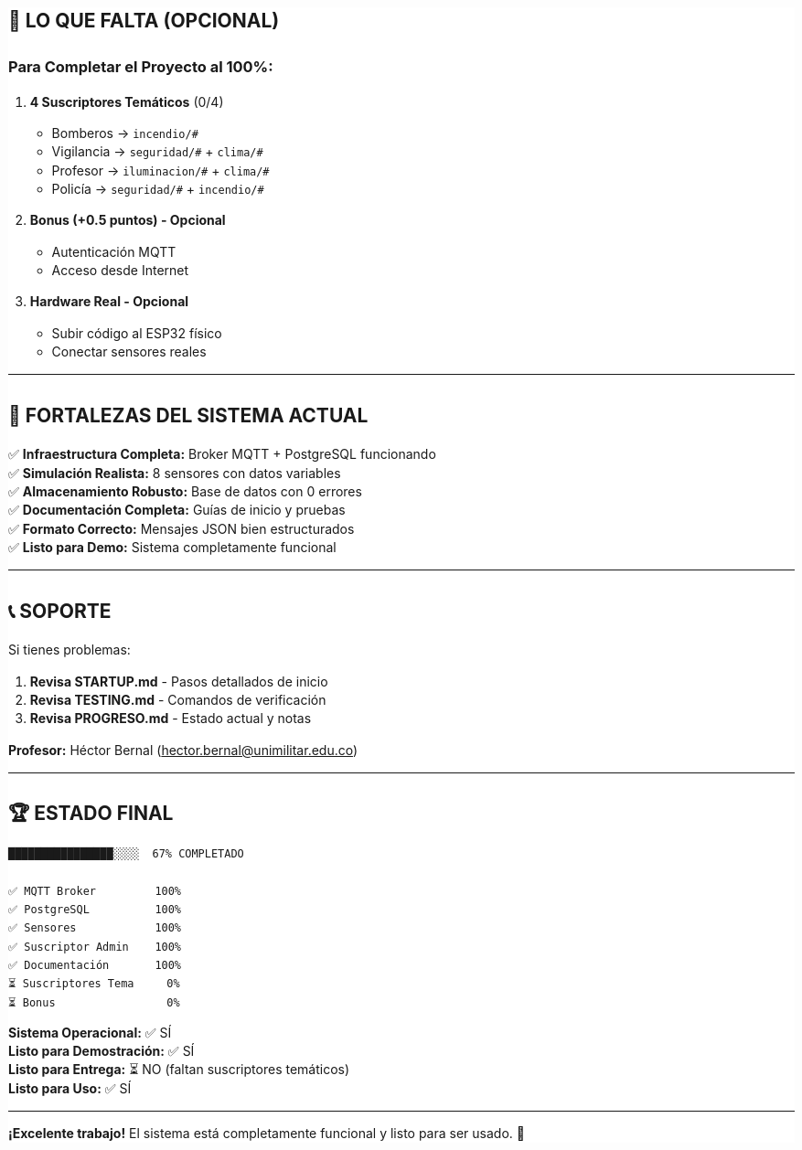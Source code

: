 
## 🎯 LO QUE FALTA (OPCIONAL)

### Para Completar el Proyecto al 100%:

1. **4 Suscriptores Temáticos** (0/4)
   - Bomberos → `incendio/#`
   - Vigilancia → `seguridad/#` + `clima/#`
   - Profesor → `iluminacion/#` + `clima/#`
   - Policía → `seguridad/#` + `incendio/#`

2. **Bonus (+0.5 puntos) - Opcional**
   - Autenticación MQTT
   - Acceso desde Internet

3. **Hardware Real - Opcional**
   - Subir código al ESP32 físico
   - Conectar sensores reales

---

## 💪 FORTALEZAS DEL SISTEMA ACTUAL

✅ **Infraestructura Completa:** Broker MQTT + PostgreSQL funcionando  
✅ **Simulación Realista:** 8 sensores con datos variables  
✅ **Almacenamiento Robusto:** Base de datos con 0 errores  
✅ **Documentación Completa:** Guías de inicio y pruebas  
✅ **Formato Correcto:** Mensajes JSON bien estructurados  
✅ **Listo para Demo:** Sistema completamente funcional  

---

## 📞 SOPORTE

Si tienes problemas:

1. **Revisa STARTUP.md** - Pasos detallados de inicio
2. **Revisa TESTING.md** - Comandos de verificación
3. **Revisa PROGRESO.md** - Estado actual y notas

**Profesor:** Héctor Bernal (hector.bernal@unimilitar.edu.co)

---

## 🏆 ESTADO FINAL

```
████████████████░░░░  67% COMPLETADO

✅ MQTT Broker         100%
✅ PostgreSQL          100%
✅ Sensores            100%
✅ Suscriptor Admin    100%
✅ Documentación       100%
⏳ Suscriptores Tema     0%
⏳ Bonus                 0%
```

**Sistema Operacional:** ✅ SÍ  
**Listo para Demostración:** ✅ SÍ  
**Listo para Entrega:** ⏳ NO (faltan suscriptores temáticos)  
**Listo para Uso:** ✅ SÍ

---

**¡Excelente trabajo!** El sistema está completamente funcional y listo para ser usado. 🎉
